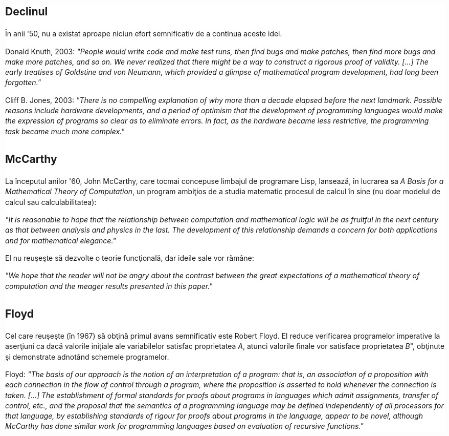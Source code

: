 ## Declinul

În anii '50, nu a existat aproape niciun efort semnificativ de a
continua aceste idei.

Donald Knuth, 2003: *"People would write code and make test runs, then
find bugs and make patches, then find more bugs and make more patches,
and so on. We never realized that there might be a way to construct a
rigorous proof of validity. \[\...\] The early treatises of Goldstine
and von Neumann, which provided a glimpse of mathematical program
development, had long been forgotten."*

Cliff B. Jones, 2003: *"There is no compelling explanation of why more
than a decade elapsed before the next landmark. Possible reasons include
hardware developments, and a period of optimism that the development of
programming languages would make the expression of programs so clear as
to eliminate errors. In fact, as the hardware became less restrictive,
the programming task became much more complex."*

## McCarthy

La începutul anilor '60, John McCarthy, care tocmai concepuse limbajul
de programare Lisp, lansează, în lucrarea sa *A Basis for a Mathematical
Theory of Computation*, un program ambiţios de a studia matematic
procesul de calcul în sine (nu doar modelul de calcul sau
calculabilitatea):

*"It is reasonable to hope that the relationship between computation and
mathematical logic will be as fruitful in the next century as that
between analysis and physics in the last. The development of this
relationship demands a concern for both applications and for
mathematical elegance."*

El nu reuşeşte să dezvolte o teorie funcţională, dar ideile sale vor
rămâne:

*"We hope that the reader will not be angry about the contrast between
the great expectations of a mathematical theory of computation and the
meager results presented in this paper."*

## Floyd

Cel care reuşeşte (în 1967) să obţină primul avans semnificativ este
Robert Floyd. El reduce verificarea programelor imperative la aserţiuni
ca dacă valorile iniţiale ale variabilelor satisfac proprietatea $A$,
atunci valorile finale vor satisface proprietatea $B$", obţinute şi
demonstrate adnotând schemele programelor.

Floyd: *"The basis of our approach is the notion of an interpretation of
a program: that is, an association of a proposition with each connection
in the flow of control through a program, where the proposition is
asserted to hold whenever the connection is taken. \[\...\] The
establishment of formal standards for proofs about programs in languages
which admit assignments, transfer of control, etc., and the proposal
that the semantics of a programming language may be defined
independently of all processors for that language, by establishing
standards of rigour for proofs about programs in the language, appear to
be novel, although McCarthy has done similar work for programming
languages based on evaluation of recursive functions."*


[^1]: Pentru o istorie chiar mai îndepărtată a acestor concepte, a se